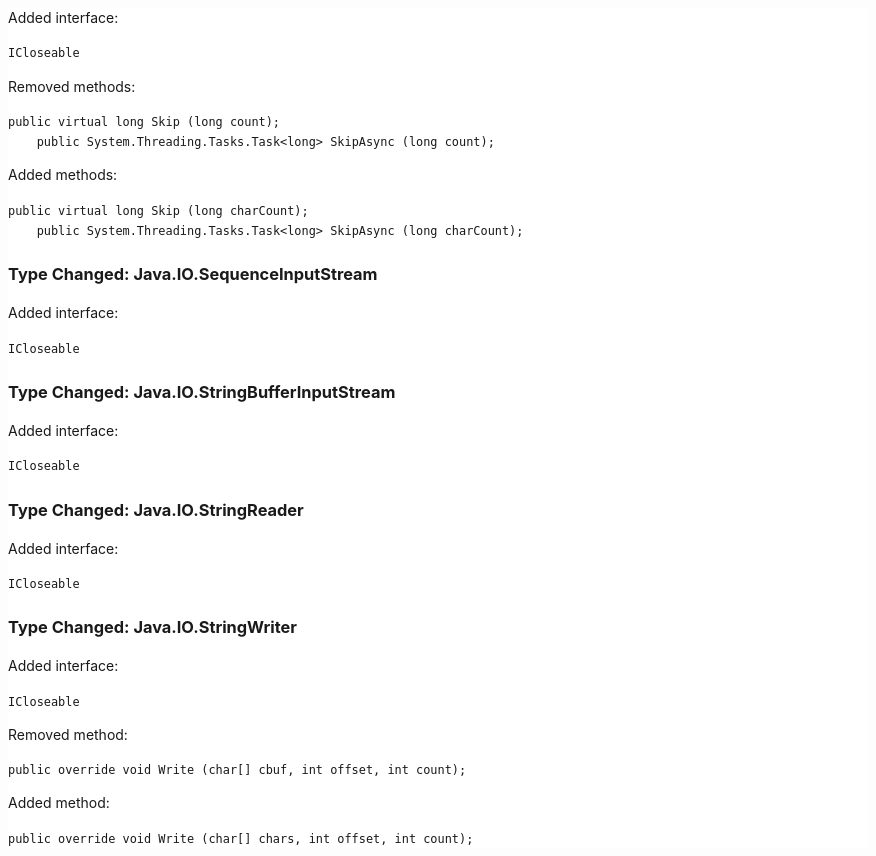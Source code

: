 Added interface:

```
ICloseable
```

Removed methods:

```
public virtual long Skip (long count);
	public System.Threading.Tasks.Task<long> SkipAsync (long count);
```

Added methods:

```
public virtual long Skip (long charCount);
	public System.Threading.Tasks.Task<long> SkipAsync (long charCount);
```

### Type Changed: Java.IO.SequenceInputStream

Added interface:

```
ICloseable
```

### Type Changed: Java.IO.StringBufferInputStream

Added interface:

```
ICloseable
```

### Type Changed: Java.IO.StringReader

Added interface:

```
ICloseable
```

### Type Changed: Java.IO.StringWriter

Added interface:

```
ICloseable
```

Removed method:

```
public override void Write (char[] cbuf, int offset, int count);
```

Added method:

```
public override void Write (char[] chars, int offset, int count);
```
